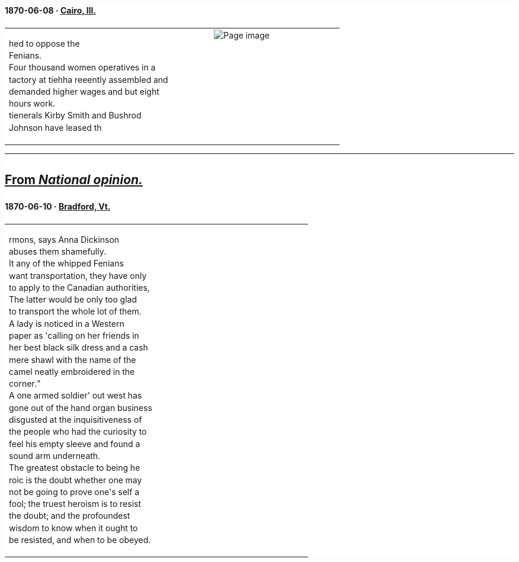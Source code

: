 #### 1870-06-08 &middot; [Cairo, Ill.](http://dbpedia.org/resource/Cairo%2C_Illinois)

<table style="width: 100%;"><tr><td style="width: 50%">

hed to oppose the  
Fenians.  
Four thousand women operatives in a  
tactory at tiehha reeently assembled and  
demanded higher wages and but eight  
hours work.  
tienerals Kirby Smith and Bushrod  
Johnson have leased th
</td><td style="width: 50%; max-height: 75%; margin: auto; display: block;">
<img alt="Page image" src="https://tile.loc.gov/image-services/iiif/service:ndnp:iune:batch_iune_juliet_ver01:data:sn88074142:00280761473:1870060801:0225/pct:21.004651,61.350575,12.241860,4.166667/!600,600/0/default.jpg"/>
</td>
</tr></table>

---

## [From _National opinion._](https://www.loc.gov/resource/sn84022552/1870-06-10/ed-1/?sp=1)

#### 1870-06-10 &middot; [Bradford, Vt.](http://dbpedia.org/resource/Bradford%2C_Vermont)

<table style="width: 100%;"><tr><td style="width: 50%">

rmons, says Anna Dickinson  
abuses them shamefully.  
It any of the whipped Fenians  
want transportation, they have only  
to apply to the Canadian authorities,  
The latter would be only too glad  
to transport the whole lot of them.  
A lady is noticed in a Western  
paper as &#x27;calling on her friends in  
her best black silk dress and a cash­  
mere shawl with the name of the  
camel neatly embroidered in the  
corner.&quot;  
A one armed soldier&#x27; out west has  
gone out of the hand organ business  
disgusted at the inquisitiveness of  
the people who had the curiosity to  
feel his empty sleeve and found a  
sound arm underneath.  
The greatest obstacle to being he­  
roic is the doubt whether one may  
not be going to prove one&#x27;s self a  
fool; the truest heroism is to resist  
the doubt; and the profoundest  
wisdom to know when it ought to  
be resisted, and when to be obeyed.  
